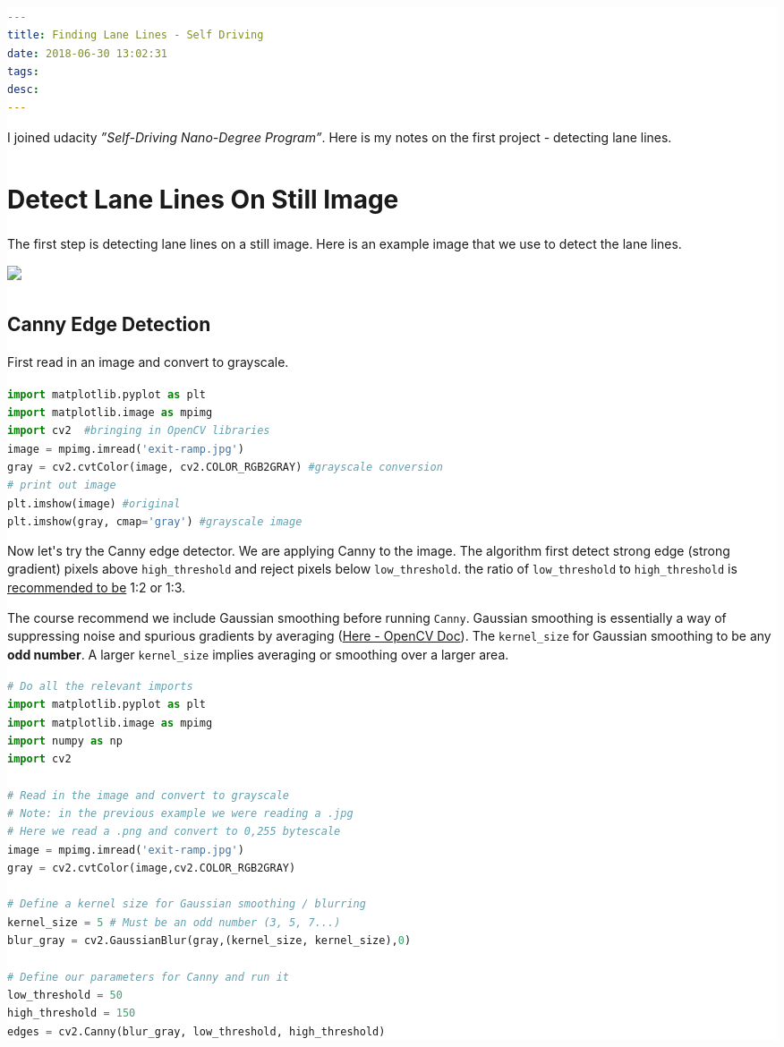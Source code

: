 ```yaml
---
title: Finding Lane Lines - Self Driving
date: 2018-06-30 13:02:31
tags:
desc:
---
```

I joined udacity *”Self-Driving Nano-Degree Program”*. Here is my notes on the first project - detecting lane lines.



# Detect Lane Lines On Still Image
The first step is detecting lane lines on a still image. Here is an example image that we use to detect the lane lines.

![](20170129_141917_1227WjO.png)

## Canny Edge Detection
First read in an image and convert to grayscale.

```python
import matplotlib.pyplot as plt
import matplotlib.image as mpimg
import cv2  #bringing in OpenCV libraries
image = mpimg.imread('exit-ramp.jpg')
gray = cv2.cvtColor(image, cv2.COLOR_RGB2GRAY) #grayscale conversion
# print out image
plt.imshow(image) #original
plt.imshow(gray, cmap='gray') #grayscale image
```

Now let\'s try the Canny edge detector. We are applying Canny to the image. The algorithm first detect strong edge (strong gradient) pixels above `high_threshold` and reject pixels below `low_threshold`. the ratio of `low_threshold` to `high_threshold` is [recommended to be](http://docs.opencv.org/2.4/doc/tutorials/imgproc/imgtrans/canny_detector/canny_detector.html#steps) 1:2 or 1:3.

The course recommend we include Gaussian smoothing before running `Canny`. Gaussian smoothing is essentially a way of suppressing noise and spurious gradients by averaging ([Here - OpenCV Doc](http://docs.opencv.org/2.4/modules/imgproc/doc/filtering.html?highlight=gaussianblur#gaussianblur)). The `kernel_size` for Gaussian smoothing to be any **odd number**. A larger `kernel_size` implies averaging or smoothing over a larger area.

```python
# Do all the relevant imports
import matplotlib.pyplot as plt
import matplotlib.image as mpimg
import numpy as np
import cv2

# Read in the image and convert to grayscale
# Note: in the previous example we were reading a .jpg
# Here we read a .png and convert to 0,255 bytescale
image = mpimg.imread('exit-ramp.jpg')
gray = cv2.cvtColor(image,cv2.COLOR_RGB2GRAY)

# Define a kernel size for Gaussian smoothing / blurring
kernel_size = 5 # Must be an odd number (3, 5, 7...)
blur_gray = cv2.GaussianBlur(gray,(kernel_size, kernel_size),0)

# Define our parameters for Canny and run it
low_threshold = 50
high_threshold = 150
edges = cv2.Canny(blur_gray, low_threshold, high_threshold)
```